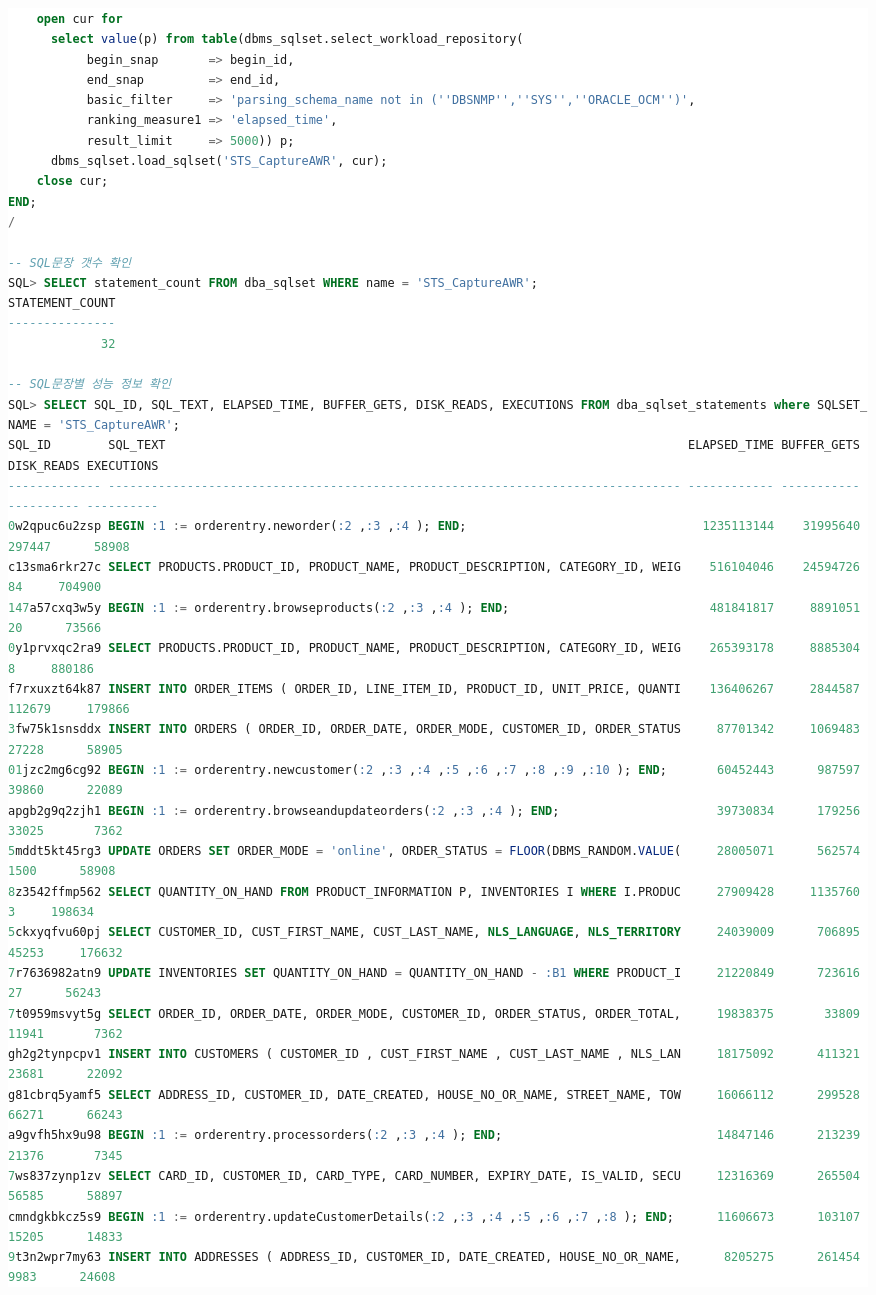 ```sql
	open cur for
	  select value(p) from table(dbms_sqlset.select_workload_repository(
		   begin_snap       => begin_id,
		   end_snap         => end_id,
		   basic_filter     => 'parsing_schema_name not in (''DBSNMP'',''SYS'',''ORACLE_OCM'')',
		   ranking_measure1 => 'elapsed_time',
		   result_limit     => 5000)) p;
	  dbms_sqlset.load_sqlset('STS_CaptureAWR', cur);
	close cur;
END;
/ 

-- SQL문장 갯수 확인
SQL> SELECT statement_count FROM dba_sqlset WHERE name = 'STS_CaptureAWR';
STATEMENT_COUNT
---------------
             32

-- SQL문장별 성능 정보 확인 
SQL> SELECT SQL_ID, SQL_TEXT, ELAPSED_TIME, BUFFER_GETS, DISK_READS, EXECUTIONS FROM dba_sqlset_statements where SQLSET_NAME = 'STS_CaptureAWR';
SQL_ID        SQL_TEXT                                                                         ELAPSED_TIME BUFFER_GETS DISK_READS EXECUTIONS
------------- -------------------------------------------------------------------------------- ------------ ----------- ---------- ----------
0w2qpuc6u2zsp BEGIN :1 := orderentry.neworder(:2 ,:3 ,:4 ); END;                                 1235113144    31995640     297447      58908
c13sma6rkr27c SELECT PRODUCTS.PRODUCT_ID, PRODUCT_NAME, PRODUCT_DESCRIPTION, CATEGORY_ID, WEIG    516104046    24594726         84     704900
147a57cxq3w5y BEGIN :1 := orderentry.browseproducts(:2 ,:3 ,:4 ); END;                            481841817     8891051         20      73566
0y1prvxqc2ra9 SELECT PRODUCTS.PRODUCT_ID, PRODUCT_NAME, PRODUCT_DESCRIPTION, CATEGORY_ID, WEIG    265393178     8885304          8     880186
f7rxuxzt64k87 INSERT INTO ORDER_ITEMS ( ORDER_ID, LINE_ITEM_ID, PRODUCT_ID, UNIT_PRICE, QUANTI    136406267     2844587     112679     179866
3fw75k1snsddx INSERT INTO ORDERS ( ORDER_ID, ORDER_DATE, ORDER_MODE, CUSTOMER_ID, ORDER_STATUS     87701342     1069483      27228      58905
01jzc2mg6cg92 BEGIN :1 := orderentry.newcustomer(:2 ,:3 ,:4 ,:5 ,:6 ,:7 ,:8 ,:9 ,:10 ); END;       60452443      987597      39860      22089
apgb2g9q2zjh1 BEGIN :1 := orderentry.browseandupdateorders(:2 ,:3 ,:4 ); END;                      39730834      179256      33025       7362
5mddt5kt45rg3 UPDATE ORDERS SET ORDER_MODE = 'online', ORDER_STATUS = FLOOR(DBMS_RANDOM.VALUE(     28005071      562574       1500      58908
8z3542ffmp562 SELECT QUANTITY_ON_HAND FROM PRODUCT_INFORMATION P, INVENTORIES I WHERE I.PRODUC     27909428     1135760          3     198634
5ckxyqfvu60pj SELECT CUSTOMER_ID, CUST_FIRST_NAME, CUST_LAST_NAME, NLS_LANGUAGE, NLS_TERRITORY     24039009      706895      45253     176632
7r7636982atn9 UPDATE INVENTORIES SET QUANTITY_ON_HAND = QUANTITY_ON_HAND - :B1 WHERE PRODUCT_I     21220849      723616         27      56243
7t0959msvyt5g SELECT ORDER_ID, ORDER_DATE, ORDER_MODE, CUSTOMER_ID, ORDER_STATUS, ORDER_TOTAL,     19838375       33809      11941       7362
gh2g2tynpcpv1 INSERT INTO CUSTOMERS ( CUSTOMER_ID , CUST_FIRST_NAME , CUST_LAST_NAME , NLS_LAN     18175092      411321      23681      22092
g81cbrq5yamf5 SELECT ADDRESS_ID, CUSTOMER_ID, DATE_CREATED, HOUSE_NO_OR_NAME, STREET_NAME, TOW     16066112      299528      66271      66243
a9gvfh5hx9u98 BEGIN :1 := orderentry.processorders(:2 ,:3 ,:4 ); END;                              14847146      213239      21376       7345
7ws837zynp1zv SELECT CARD_ID, CUSTOMER_ID, CARD_TYPE, CARD_NUMBER, EXPIRY_DATE, IS_VALID, SECU     12316369      265504      56585      58897
cmndgkbkcz5s9 BEGIN :1 := orderentry.updateCustomerDetails(:2 ,:3 ,:4 ,:5 ,:6 ,:7 ,:8 ); END;      11606673      103107      15205      14833
9t3n2wpr7my63 INSERT INTO ADDRESSES ( ADDRESS_ID, CUSTOMER_ID, DATE_CREATED, HOUSE_NO_OR_NAME,      8205275      261454       9983      24608
```